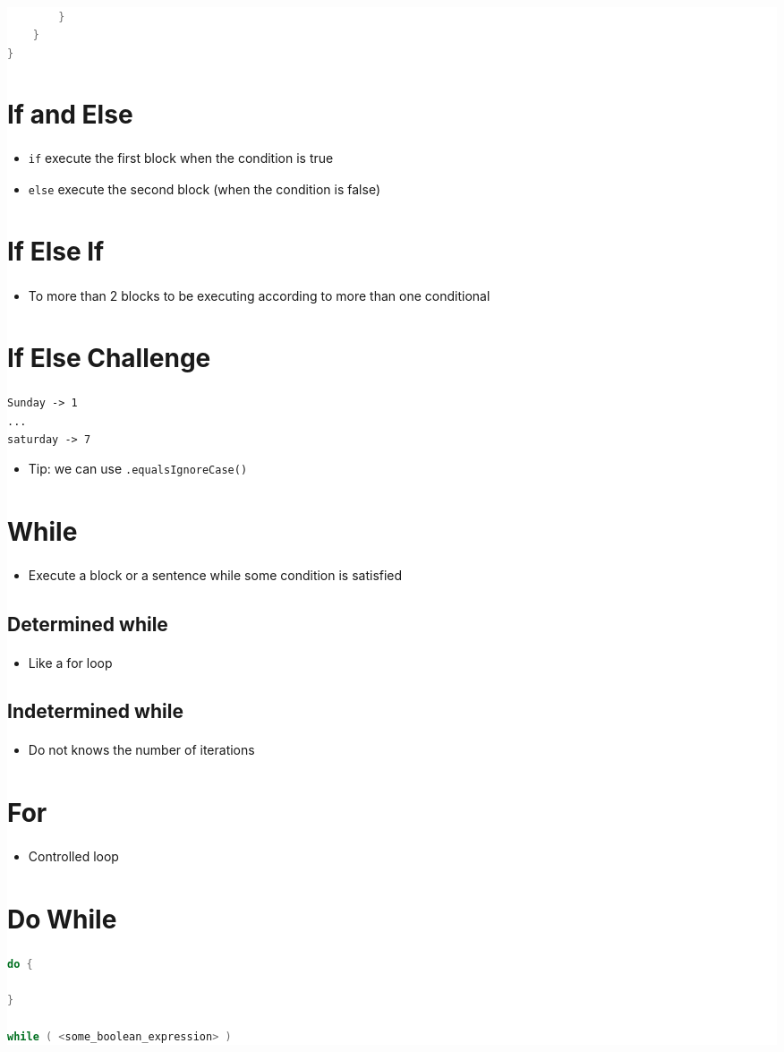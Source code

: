 ```java
		}
	}
}
```

# If and Else

- <code>if</code> execute the first block when the condition is true

- <code>else</code> execute the second block (when the condition is false)

# If Else If

- To more than 2 blocks to be executing according to more than one conditional

# If Else Challenge

```
Sunday -> 1
...
saturday -> 7
```

- Tip: we can use <code><string>.equalsIgnoreCase()</code>

# While

- Execute a block or a sentence while some condition is satisfied

## Determined while

- Like a for loop

## Indetermined while

- Do not knows the number of iterations

# For

- Controlled loop

# Do While

```java
do {

}

while ( <some_boolean_expression> )
```
